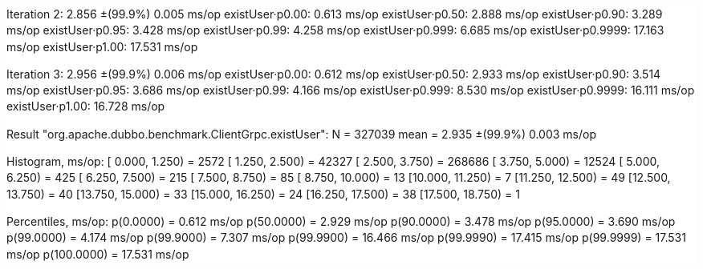 Iteration   2: 2.856 ±(99.9%) 0.005 ms/op
                 existUser·p0.00:   0.613 ms/op
                 existUser·p0.50:   2.888 ms/op
                 existUser·p0.90:   3.289 ms/op
                 existUser·p0.95:   3.428 ms/op
                 existUser·p0.99:   4.258 ms/op
                 existUser·p0.999:  6.685 ms/op
                 existUser·p0.9999: 17.163 ms/op
                 existUser·p1.00:   17.531 ms/op

Iteration   3: 2.956 ±(99.9%) 0.006 ms/op
                 existUser·p0.00:   0.612 ms/op
                 existUser·p0.50:   2.933 ms/op
                 existUser·p0.90:   3.514 ms/op
                 existUser·p0.95:   3.686 ms/op
                 existUser·p0.99:   4.166 ms/op
                 existUser·p0.999:  8.530 ms/op
                 existUser·p0.9999: 16.111 ms/op
                 existUser·p1.00:   16.728 ms/op



Result "org.apache.dubbo.benchmark.ClientGrpc.existUser":
  N = 327039
  mean =      2.935 ±(99.9%) 0.003 ms/op

  Histogram, ms/op:
    [ 0.000,  1.250) = 2572 
    [ 1.250,  2.500) = 42327 
    [ 2.500,  3.750) = 268686 
    [ 3.750,  5.000) = 12524 
    [ 5.000,  6.250) = 425 
    [ 6.250,  7.500) = 215 
    [ 7.500,  8.750) = 85 
    [ 8.750, 10.000) = 13 
    [10.000, 11.250) = 7 
    [11.250, 12.500) = 49 
    [12.500, 13.750) = 40 
    [13.750, 15.000) = 33 
    [15.000, 16.250) = 24 
    [16.250, 17.500) = 38 
    [17.500, 18.750) = 1 

  Percentiles, ms/op:
      p(0.0000) =      0.612 ms/op
     p(50.0000) =      2.929 ms/op
     p(90.0000) =      3.478 ms/op
     p(95.0000) =      3.690 ms/op
     p(99.0000) =      4.174 ms/op
     p(99.9000) =      7.307 ms/op
     p(99.9900) =     16.466 ms/op
     p(99.9990) =     17.415 ms/op
     p(99.9999) =     17.531 ms/op
    p(100.0000) =     17.531 ms/op
